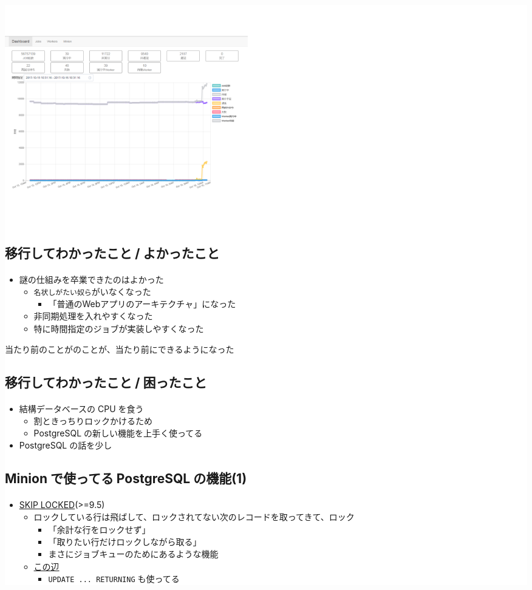 <img src="./webui.png" width="400" height="360">

移行してわかったこと / よかったこと
---
+ 謎の仕組みを卒業できたのはよかった
    + `名状しがたい奴ら`がいなくなった
	    + 「普通のWebアプリのアーキテクチャ」になった
    + 非同期処理を入れやすくなった
    + 特に時間指定のジョブが実装しやすくなった

当たり前のことがのことが、当たり前にできるようになった

移行してわかったこと / 困ったこと
---
+ 結構データベースの CPU を食う
    + 割ときっちりロックかけるため
	+ PostgreSQL の新しい機能を上手く使ってる
+ PostgreSQL の話を少し

Minion で使ってる PostgreSQL の機能(1)
---
+ [SKIP LOCKED](https://wiki.postgresql.org/wiki/What%27s_new_in_PostgreSQL_9.5#SKIP_LOCKED)(>=9.5)
    + ロックしている行は飛ばして、ロックされてない次のレコードを取ってきて、ロック
		 + 「余計な行をロックせず」
		 + 「取りたい行だけロックしながら取る」
		 + まさにジョブキューのためにあるような機能
	+ [この辺](https://github.com/kraih/minion/blob/master/lib/Minion/Backend/Pg.pm#L242-L256)
         + `UPDATE ... RETURNING` も使ってる
